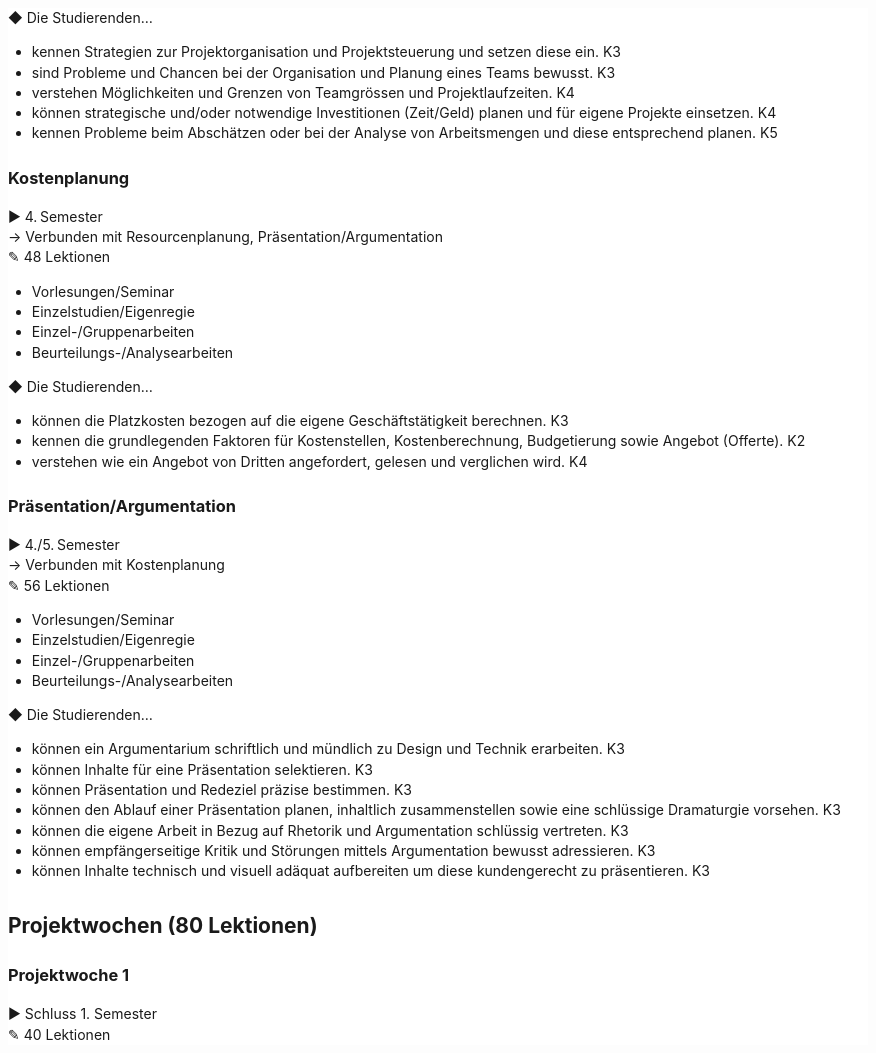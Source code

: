 ◆ Die Studierenden…
* kennen Strategien zur Projektorganisation und Projektsteuerung und setzen diese ein. K3
* sind Probleme und Chancen bei der Organisation und Planung eines Teams bewusst. K3
* verstehen Möglichkeiten und Grenzen von Teamgrössen und Projektlaufzeiten. K4
* können strategische und/oder notwendige Investitionen (Zeit/Geld) planen und für eigene Projekte einsetzen. K4
* kennen Probleme beim Abschätzen oder bei der Analyse von Arbeitsmengen und diese entsprechend planen. K5


### Kostenplanung
▶︎ 4. Semester  
→ Verbunden mit Resourcenplanung, Präsentation/Argumentation  
✎ 48 Lektionen  

- Vorlesungen/Seminar
- Einzelstudien/Eigenregie
- Einzel-/Gruppenarbeiten
- Beurteilungs-/Analysearbeiten

◆ Die Studierenden…
* können die Platzkosten bezogen auf die eigene Geschäftstätigkeit berechnen. K3
* kennen die grundlegenden Faktoren für Kostenstellen, Kostenberechnung, Budgetierung sowie Angebot (Offerte). K2
* verstehen wie ein Angebot von Dritten angefordert, gelesen und verglichen wird. K4

### Präsentation/Argumentation
▶︎ 4./5. Semester  
→ Verbunden mit Kostenplanung  
✎ 56 Lektionen  

- Vorlesungen/Seminar
- Einzelstudien/Eigenregie
- Einzel-/Gruppenarbeiten
- Beurteilungs-/Analysearbeiten

◆ Die Studierenden…
* können ein Argumentarium schriftlich und mündlich zu Design und Technik erarbeiten. K3
* können Inhalte für eine Präsentation selektieren. K3
* können Präsentation und Redeziel präzise bestimmen. K3
* können den Ablauf einer Präsentation planen, inhaltlich zusammenstellen sowie eine schlüssige Dramaturgie vorsehen. K3
* können die eigene Arbeit in Bezug auf Rhetorik und Argumentation schlüssig vertreten. K3
* können empfängerseitige Kritik und Störungen mittels Argumentation bewusst adressieren. K3
* können Inhalte  technisch und visuell adäquat aufbereiten um diese kundengerecht zu präsentieren. K3


## Projektwochen (80 Lektionen)

### Projektwoche 1
▶︎ Schluss 1. Semester  
✎ 40 Lektionen  

